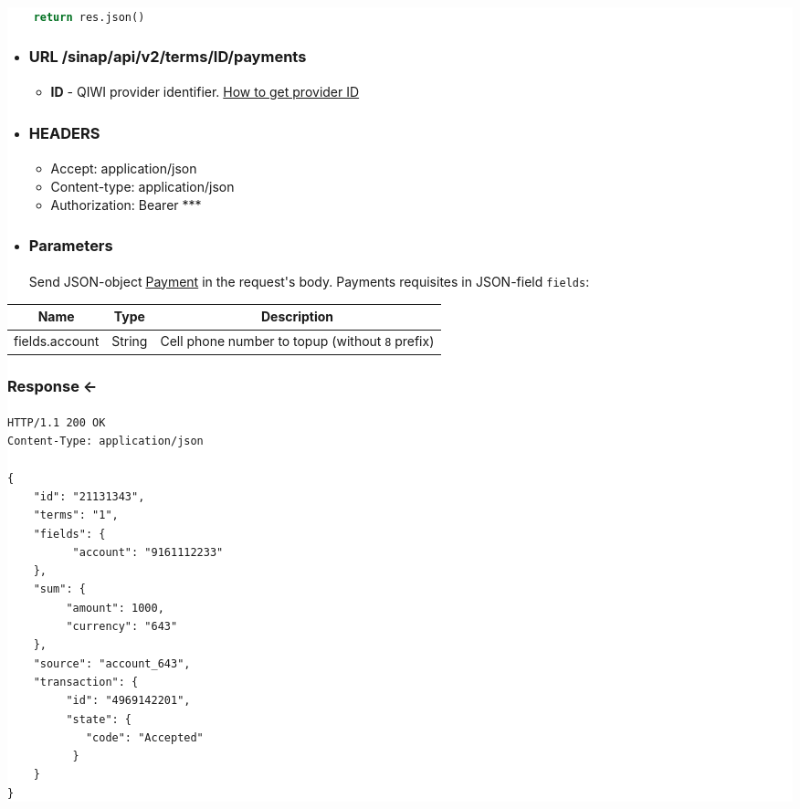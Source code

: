 ~~~python
    return res.json()
~~~

<ul class="nestedList url">
    <li><h3>URL <span>/sinap/api/v2/terms/<a>ID</a>/payments</span></h3>
        <ul>
             <li><strong>ID</strong> - QIWI provider identifier. <a href="#mnp">How to get provider ID</a></li>
        </ul>
    </li>
</ul>

<ul class="nestedList header">
    <li><h3>HEADERS</h3>
        <ul>
             <li>Accept: application/json</li>
             <li>Content-type: application/json</li>
             <li>Authorization: Bearer *** </li>
        </ul>
    </li>
</ul>

<ul class="nestedList params">
<li><h3>Parameters</h3><span>Send JSON-object <a href="#payment_obj">Payment</a> in the request's body. Payments requisites in JSON-field <code>fields</code>:</span>
</li>
</ul>

Name|Type|Description
--------|----|----
fields.account| String|Cell phone number to topup (without `8` prefix)

<h3 class="request">Response ←</h3>

~~~http
HTTP/1.1 200 OK
Content-Type: application/json

{
    "id": "21131343",
    "terms": "1",
    "fields": {
          "account": "9161112233"
    },
    "sum": {
         "amount": 1000,
         "currency": "643"
    },
    "source": "account_643",
    "transaction": {
         "id": "4969142201",
         "state": {
            "code": "Accepted"
          }
    }
}
~~~
